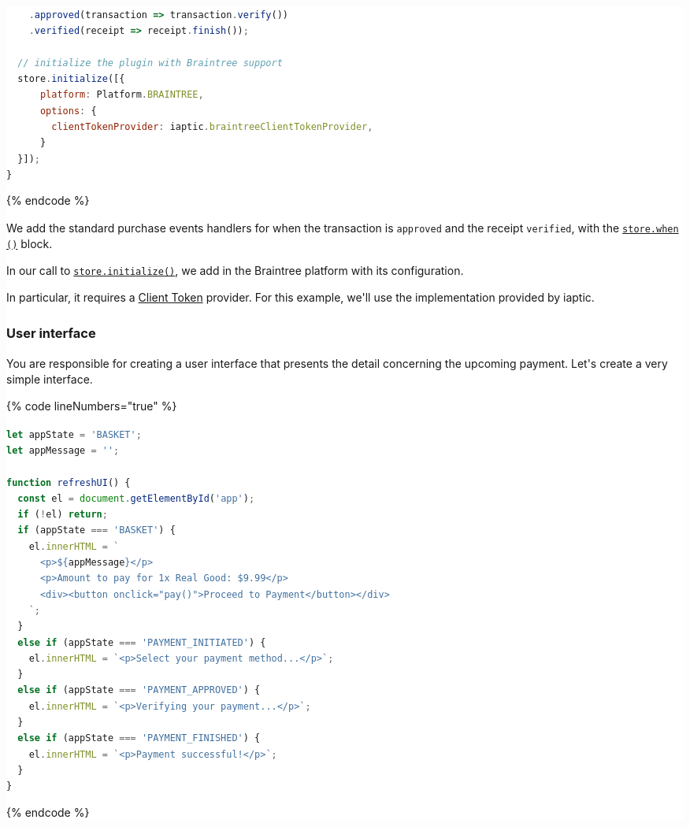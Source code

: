 ```javascript
    .approved(transaction => transaction.verify())
    .verified(receipt => receipt.finish());

  // initialize the plugin with Braintree support
  store.initialize([{
      platform: Platform.BRAINTREE,
      options: {
        clientTokenProvider: iaptic.braintreeClientTokenProvider,
      }
  }]);
}
```
{% endcode %}

We add the standard purchase events handlers for when the transaction is `approved` and the receipt `verified`, with the [`store.when()`](https://github.com/j3k0/cordova-plugin-purchase/blob/v13/api/classes/CdvPurchase.Store.md#when) block.

In our call to [`store.initialize()`](https://github.com/j3k0/cordova-plugin-purchase/blob/v13/api/classes/CdvPurchase.Store.md#initialize), we add in the Braintree platform with its configuration.

In particular, it requires a [Client Token](https://developer.paypal.com/braintree/docs/guides/authorization/client-token) provider. For this example, we'll use the implementation provided by iaptic.

### User interface

You are responsible for creating a user interface that presents the detail concerning the upcoming payment. Let's create a very simple interface.

{% code lineNumbers="true" %}
```javascript
let appState = 'BASKET';
let appMessage = '';

function refreshUI() {
  const el = document.getElementById('app');
  if (!el) return;
  if (appState === 'BASKET') {
    el.innerHTML = `
      <p>${appMessage}</p>
      <p>Amount to pay for 1x Real Good: $9.99</p>
      <div><button onclick="pay()">Proceed to Payment</button></div>
    `;
  }
  else if (appState === 'PAYMENT_INITIATED') {
    el.innerHTML = `<p>Select your payment method...</p>`;
  }
  else if (appState === 'PAYMENT_APPROVED') {
    el.innerHTML = `<p>Verifying your payment...</p>`;
  }
  else if (appState === 'PAYMENT_FINISHED') {
    el.innerHTML = `<p>Payment successful!</p>`;
  }
}
```
{% endcode %}
